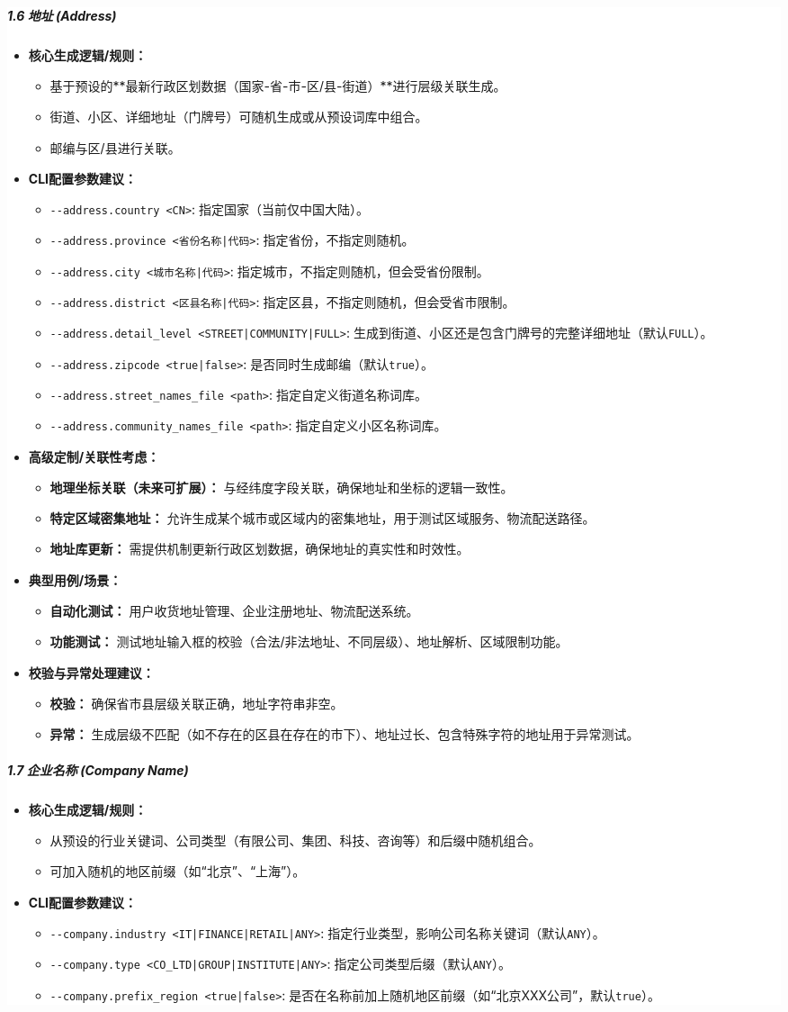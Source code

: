 ##### **1.6 地址 (Address)**

- **核心生成逻辑/规则：**
    
    - 基于预设的**最新行政区划数据（国家-省-市-区/县-街道）**进行层级关联生成。
        
    - 街道、小区、详细地址（门牌号）可随机生成或从预设词库中组合。
        
    - 邮编与区/县进行关联。
        
- **CLI配置参数建议：**
    
    - `--address.country <CN>`: 指定国家（当前仅中国大陆）。
        
    - `--address.province <省份名称|代码>`: 指定省份，不指定则随机。
        
    - `--address.city <城市名称|代码>`: 指定城市，不指定则随机，但会受省份限制。
        
    - `--address.district <区县名称|代码>`: 指定区县，不指定则随机，但会受省市限制。
        
    - `--address.detail_level <STREET|COMMUNITY|FULL>`: 生成到街道、小区还是包含门牌号的完整详细地址（默认`FULL`）。
        
    - `--address.zipcode <true|false>`: 是否同时生成邮编（默认`true`）。
        
    - `--address.street_names_file <path>`: 指定自定义街道名称词库。
        
    - `--address.community_names_file <path>`: 指定自定义小区名称词库。
        
- **高级定制/关联性考虑：**
    
    - **地理坐标关联（未来可扩展）：** 与经纬度字段关联，确保地址和坐标的逻辑一致性。
        
    - **特定区域密集地址：** 允许生成某个城市或区域内的密集地址，用于测试区域服务、物流配送路径。
        
    - **地址库更新：** 需提供机制更新行政区划数据，确保地址的真实性和时效性。
        
- **典型用例/场景：**
    
    - **自动化测试：** 用户收货地址管理、企业注册地址、物流配送系统。
        
    - **功能测试：** 测试地址输入框的校验（合法/非法地址、不同层级）、地址解析、区域限制功能。
        
- **校验与异常处理建议：**
    
    - **校验：** 确保省市县层级关联正确，地址字符串非空。
        
    - **异常：** 生成层级不匹配（如不存在的区县在存在的市下）、地址过长、包含特殊字符的地址用于异常测试。
        

##### **1.7 企业名称 (Company Name)**

- **核心生成逻辑/规则：**
    
    - 从预设的行业关键词、公司类型（有限公司、集团、科技、咨询等）和后缀中随机组合。
        
    - 可加入随机的地区前缀（如“北京”、“上海”）。
        
- **CLI配置参数建议：**
    
    - `--company.industry <IT|FINANCE|RETAIL|ANY>`: 指定行业类型，影响公司名称关键词（默认`ANY`）。
        
    - `--company.type <CO_LTD|GROUP|INSTITUTE|ANY>`: 指定公司类型后缀（默认`ANY`）。
        
    - `--company.prefix_region <true|false>`: 是否在名称前加上随机地区前缀（如“北京XXX公司”，默认`true`）。
        